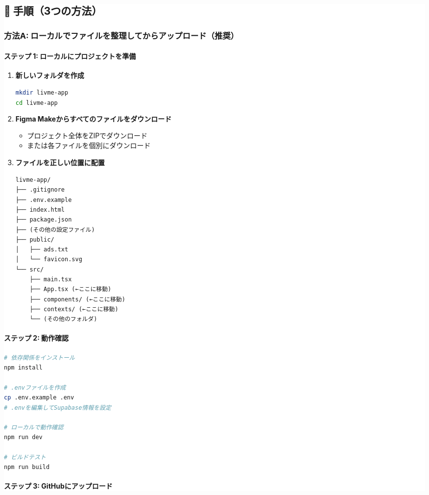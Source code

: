 ## 🔧 手順（3つの方法）

### 方法A: ローカルでファイルを整理してからアップロード（推奨）

#### ステップ 1: ローカルにプロジェクトを準備

1. **新しいフォルダを作成**
   ```bash
   mkdir livme-app
   cd livme-app
   ```

2. **Figma Makeからすべてのファイルをダウンロード**
   - プロジェクト全体をZIPでダウンロード
   - または各ファイルを個別にダウンロード

3. **ファイルを正しい位置に配置**
   ```
   livme-app/
   ├── .gitignore
   ├── .env.example
   ├── index.html
   ├── package.json
   ├── (その他の設定ファイル)
   ├── public/
   │   ├── ads.txt
   │   └── favicon.svg
   └── src/
       ├── main.tsx
       ├── App.tsx (←ここに移動)
       ├── components/ (←ここに移動)
       ├── contexts/ (←ここに移動)
       └── (その他のフォルダ)
   ```

#### ステップ 2: 動作確認

```bash
# 依存関係をインストール
npm install

# .envファイルを作成
cp .env.example .env
# .envを編集してSupabase情報を設定

# ローカルで動作確認
npm run dev

# ビルドテスト
npm run build
```

#### ステップ 3: GitHubにアップロード
